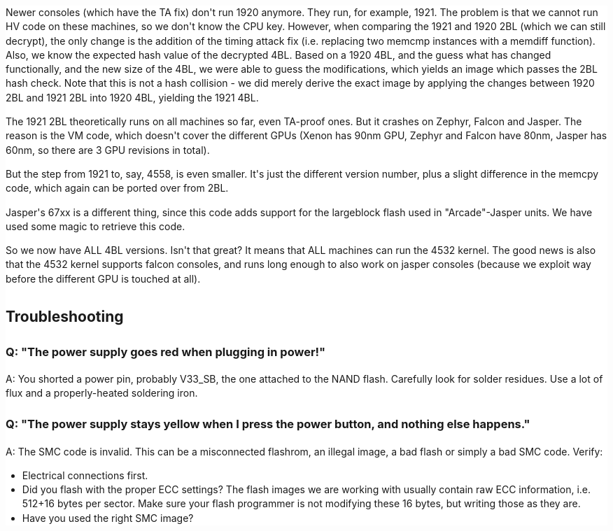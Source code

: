 Newer consoles (which have the TA fix) don't run 1920 anymore. They run,
for example, 1921. The problem is that we cannot run HV code on these
machines, so we don't know the CPU key. However, when comparing the 1921
and 1920 2BL (which we can still decrypt), the only change is the
addition of the timing attack fix (i.e. replacing two memcmp instances
with a memdiff function). Also, we know the expected hash value of the
decrypted 4BL. Based on a 1920 4BL, and the guess what has changed
functionally, and the new size of the 4BL, we were able to guess the
modifications, which yields an image which passes the 2BL hash check.
Note that this is not a hash collision - we did merely derive the exact
image by applying the changes between 1920 2BL and 1921 2BL into 1920
4BL, yielding the 1921 4BL.

The 1921 2BL theoretically runs on all machines so far, even TA-proof
ones. But it crashes on Zephyr, Falcon and Jasper. The reason is the VM
code, which doesn't cover the different GPUs (Xenon has 90nm GPU, Zephyr
and Falcon have 80nm, Jasper has 60nm, so there are 3 GPU revisions in
total).

But the step from 1921 to, say, 4558, is even smaller. It's just the
different version number, plus a slight difference in the memcpy code,
which again can be ported over from 2BL.

Jasper's 67xx is a different thing, since this code adds support for the
largeblock flash used in "Arcade"-Jasper units. We have used some magic
to retrieve this code.

So we now have ALL 4BL versions. Isn't that great? It means that ALL
machines can run the 4532 kernel. The good news is also that the 4532
kernel supports falcon consoles, and runs long enough to also work on
jasper consoles (because we exploit way before the different GPU is
touched at all).

## Troubleshooting

### Q: "The power supply goes red when plugging in power\!"

A: You shorted a power pin, probably V33_SB, the one attached to the
NAND flash. Carefully look for solder residues. Use a lot of flux and a
properly-heated soldering
iron.

### Q: "The power supply stays yellow when I press the power button, and nothing else happens."

A: The SMC code is invalid. This can be a misconnected flashrom, an
illegal image, a bad flash or simply a bad SMC code. Verify:

  - Electrical connections first.
  - Did you flash with the proper ECC settings? The flash images we are
    working with usually contain raw ECC information, i.e. 512+16 bytes
    per sector. Make sure your flash programmer is not modifying these
    16 bytes, but writing those as they are.
  - Have you used the right SMC image?
